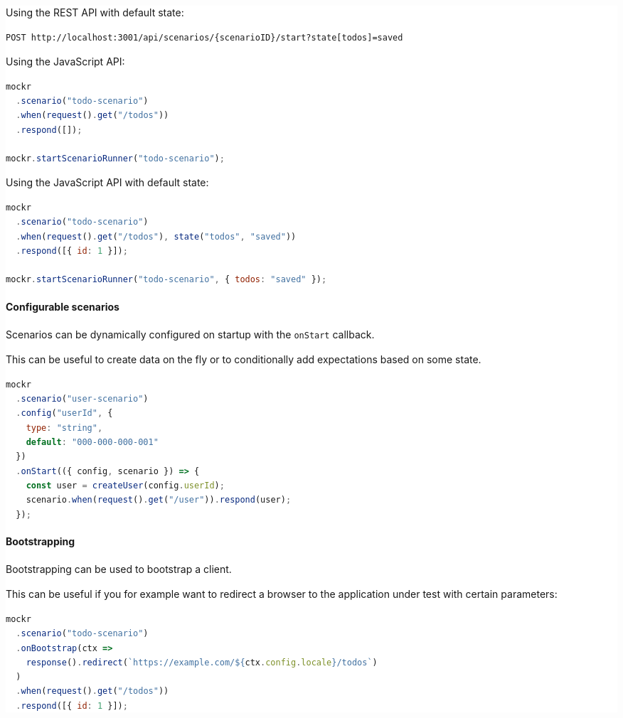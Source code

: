 Using the REST API with default state:

```
POST http://localhost:3001/api/scenarios/{scenarioID}/start?state[todos]=saved
```

Using the JavaScript API:

```js
mockr
  .scenario("todo-scenario")
  .when(request().get("/todos"))
  .respond([]);

mockr.startScenarioRunner("todo-scenario");
```

Using the JavaScript API with default state:

```js
mockr
  .scenario("todo-scenario")
  .when(request().get("/todos"), state("todos", "saved"))
  .respond([{ id: 1 }]);

mockr.startScenarioRunner("todo-scenario", { todos: "saved" });
```

#### Configurable scenarios

Scenarios can be dynamically configured on startup with the `onStart` callback.

This can be useful to create data on the fly or to conditionally add expectations based on some state.

```js
mockr
  .scenario("user-scenario")
  .config("userId", {
    type: "string",
    default: "000-000-000-001"
  })
  .onStart(({ config, scenario }) => {
    const user = createUser(config.userId);
    scenario.when(request().get("/user")).respond(user);
  });
```

#### Bootstrapping

Bootstrapping can be used to bootstrap a client.

This can be useful if you for example want to redirect a browser to the application under test with certain parameters:

```js
mockr
  .scenario("todo-scenario")
  .onBootstrap(ctx =>
    response().redirect(`https://example.com/${ctx.config.locale}/todos`)
  )
  .when(request().get("/todos"))
  .respond([{ id: 1 }]);
```
